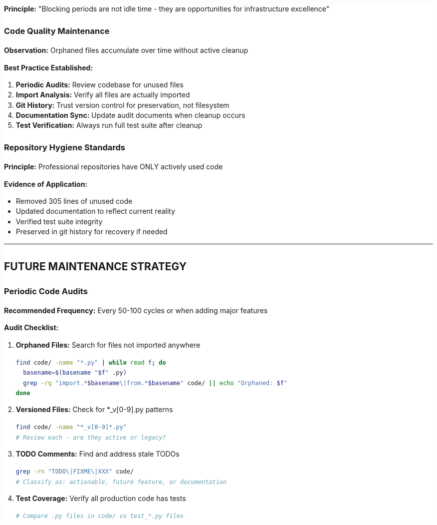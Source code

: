 **Principle:** "Blocking periods are not idle time - they are opportunities for infrastructure excellence"

### Code Quality Maintenance
**Observation:** Orphaned files accumulate over time without active cleanup

**Best Practice Established:**
1. **Periodic Audits:** Review codebase for unused files
2. **Import Analysis:** Verify all files are actually imported
3. **Git History:** Trust version control for preservation, not filesystem
4. **Documentation Sync:** Update audit documents when cleanup occurs
5. **Test Verification:** Always run full test suite after cleanup

### Repository Hygiene Standards
**Principle:** Professional repositories have ONLY actively used code

**Evidence of Application:**
- Removed 305 lines of unused code
- Updated documentation to reflect current reality
- Verified test suite integrity
- Preserved in git history for recovery if needed

---

## FUTURE MAINTENANCE STRATEGY

### Periodic Code Audits

**Recommended Frequency:** Every 50-100 cycles or when adding major features

**Audit Checklist:**
1. **Orphaned Files:** Search for files not imported anywhere
   ```bash
   find code/ -name "*.py" | while read f; do
     basename=$(basename "$f" .py)
     grep -rq "import.*$basename\|from.*$basename" code/ || echo "Orphaned: $f"
   done
   ```

2. **Versioned Files:** Check for *_v[0-9].py patterns
   ```bash
   find code/ -name "*_v[0-9]*.py"
   # Review each - are they active or legacy?
   ```

3. **TODO Comments:** Find and address stale TODOs
   ```bash
   grep -rn "TODO\|FIXME\|XXX" code/
   # Classify as: actionable, future feature, or documentation
   ```

4. **Test Coverage:** Verify all production code has tests
   ```bash
   # Compare .py files in code/ vs test_*.py files
   ```
